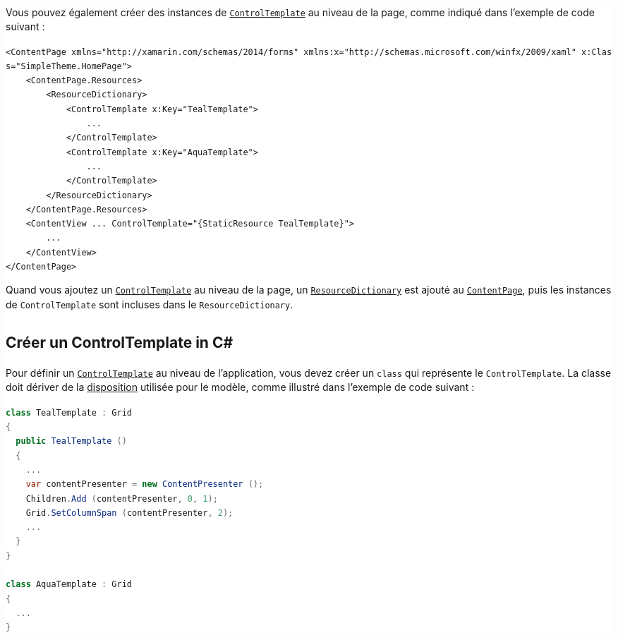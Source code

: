 Vous pouvez également créer des instances de [`ControlTemplate`](xref:Xamarin.Forms.ControlTemplate) au niveau de la page, comme indiqué dans l’exemple de code suivant :

```xaml
<ContentPage xmlns="http://xamarin.com/schemas/2014/forms" xmlns:x="http://schemas.microsoft.com/winfx/2009/xaml" x:Class="SimpleTheme.HomePage">
    <ContentPage.Resources>
        <ResourceDictionary>
            <ControlTemplate x:Key="TealTemplate">
                ...
            </ControlTemplate>
            <ControlTemplate x:Key="AquaTemplate">
                ...
            </ControlTemplate>
        </ResourceDictionary>
    </ContentPage.Resources>
    <ContentView ... ControlTemplate="{StaticResource TealTemplate}">
        ...
    </ContentView>
</ContentPage>
```

Quand vous ajoutez un [`ControlTemplate`](xref:Xamarin.Forms.ControlTemplate) au niveau de la page, un [`ResourceDictionary`](xref:Xamarin.Forms.ResourceDictionary) est ajouté au [`ContentPage`](xref:Xamarin.Forms.ContentPage), puis les instances de `ControlTemplate` sont incluses dans le `ResourceDictionary`.

## <a name="create-a-controltemplate-in-c35"></a>Créer un ControlTemplate in C&#35;

Pour définir un [`ControlTemplate`](xref:Xamarin.Forms.ControlTemplate) au niveau de l’application, vous devez créer un `class` qui représente le `ControlTemplate`. La classe doit dériver de la [disposition](~/xamarin-forms/user-interface/layouts/index.md) utilisée pour le modèle, comme illustré dans l’exemple de code suivant :

```csharp
class TealTemplate : Grid
{
  public TealTemplate ()
  {
    ...
    var contentPresenter = new ContentPresenter ();
    Children.Add (contentPresenter, 0, 1);
    Grid.SetColumnSpan (contentPresenter, 2);
    ...
  }
}

class AquaTemplate : Grid
{
  ...
}
```
